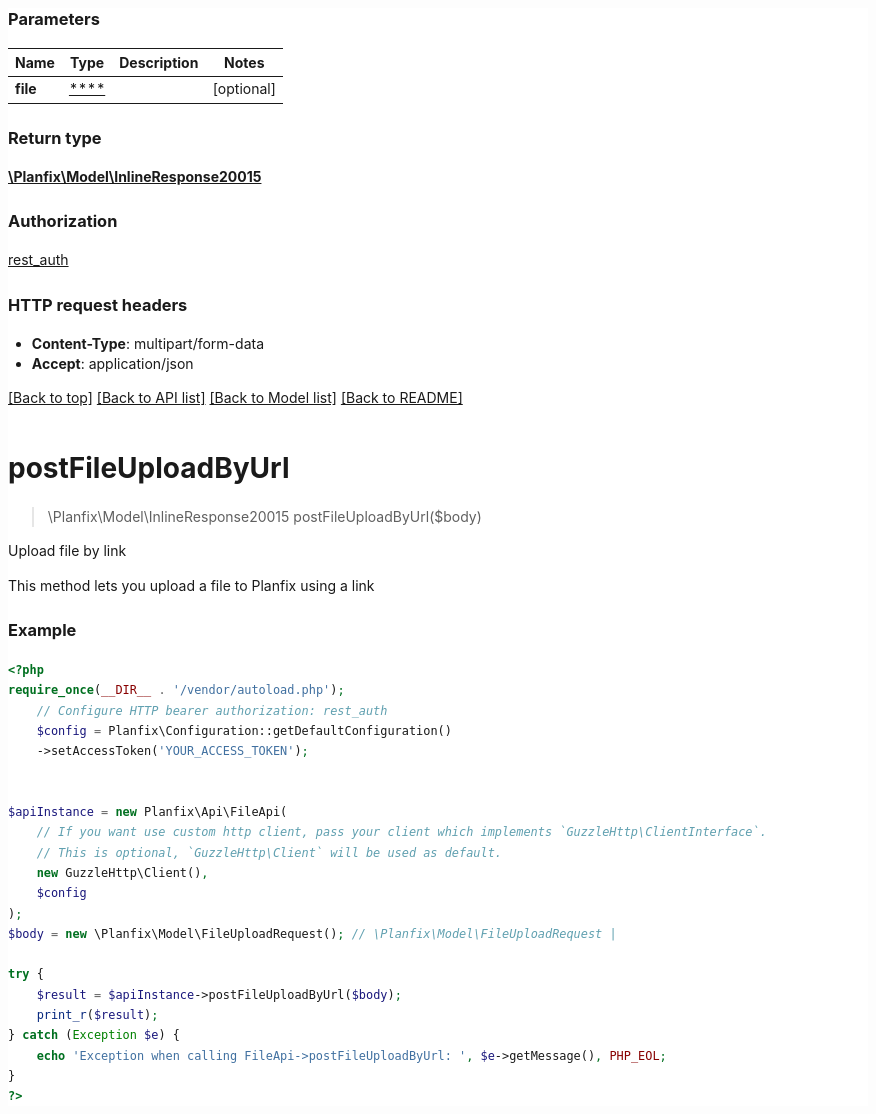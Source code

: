 ### Parameters

Name | Type | Description  | Notes
------------- | ------------- | ------------- | -------------
 **file** | [****](../Model/.md)|  | [optional]

### Return type

[**\Planfix\Model\InlineResponse20015**](../Model/InlineResponse20015.md)

### Authorization

[rest_auth](../../README.md#rest_auth)

### HTTP request headers

 - **Content-Type**: multipart/form-data
 - **Accept**: application/json

[[Back to top]](#) [[Back to API list]](../../README.md#documentation-for-api-endpoints) [[Back to Model list]](../../README.md#documentation-for-models) [[Back to README]](../../README.md)

# **postFileUploadByUrl**
> \Planfix\Model\InlineResponse20015 postFileUploadByUrl($body)

Upload file by link

This method lets you upload a file to Planfix using a link

### Example
```php
<?php
require_once(__DIR__ . '/vendor/autoload.php');
    // Configure HTTP bearer authorization: rest_auth
    $config = Planfix\Configuration::getDefaultConfiguration()
    ->setAccessToken('YOUR_ACCESS_TOKEN');


$apiInstance = new Planfix\Api\FileApi(
    // If you want use custom http client, pass your client which implements `GuzzleHttp\ClientInterface`.
    // This is optional, `GuzzleHttp\Client` will be used as default.
    new GuzzleHttp\Client(),
    $config
);
$body = new \Planfix\Model\FileUploadRequest(); // \Planfix\Model\FileUploadRequest | 

try {
    $result = $apiInstance->postFileUploadByUrl($body);
    print_r($result);
} catch (Exception $e) {
    echo 'Exception when calling FileApi->postFileUploadByUrl: ', $e->getMessage(), PHP_EOL;
}
?>
```

